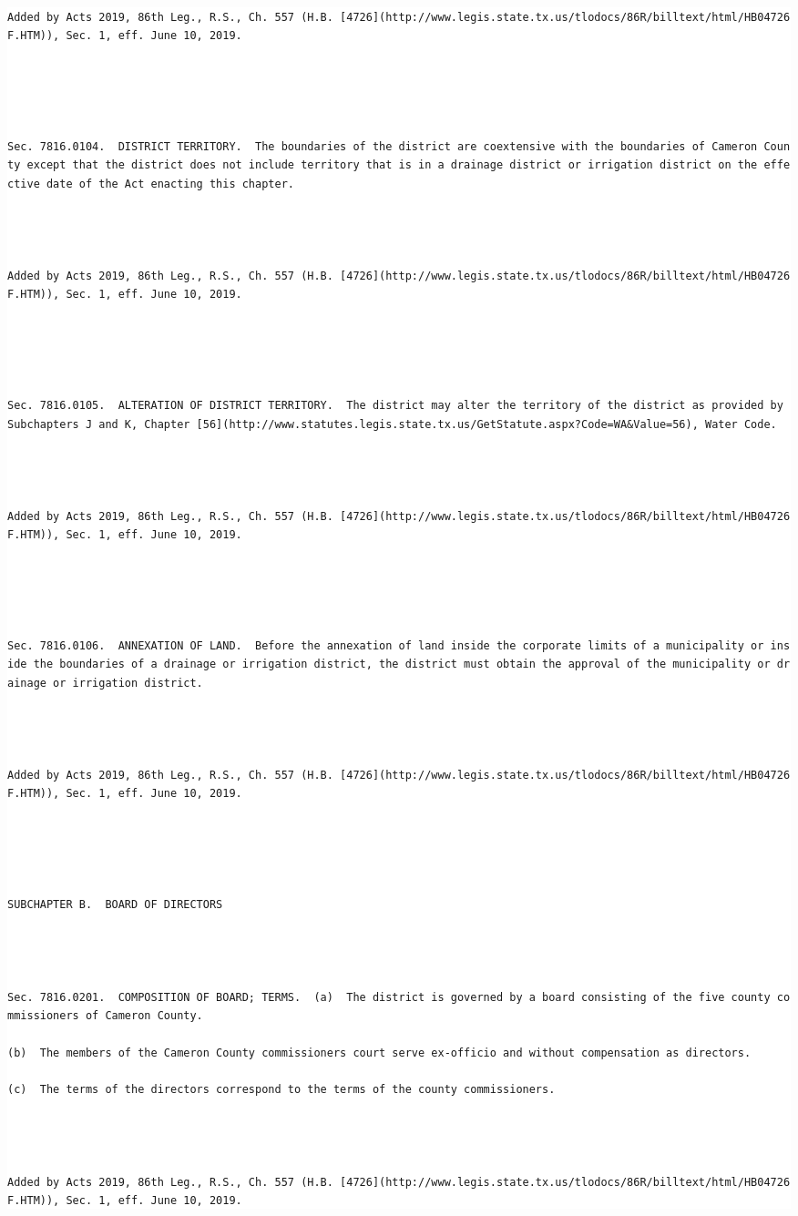     
    
    
    Added by Acts 2019, 86th Leg., R.S., Ch. 557 (H.B. [4726](http://www.legis.state.tx.us/tlodocs/86R/billtext/html/HB04726F.HTM)), Sec. 1, eff. June 10, 2019.
    
    
    
    
    
    Sec. 7816.0104.  DISTRICT TERRITORY.  The boundaries of the district are coextensive with the boundaries of Cameron County except that the district does not include territory that is in a drainage district or irrigation district on the effective date of the Act enacting this chapter.
    
    
    
    
    Added by Acts 2019, 86th Leg., R.S., Ch. 557 (H.B. [4726](http://www.legis.state.tx.us/tlodocs/86R/billtext/html/HB04726F.HTM)), Sec. 1, eff. June 10, 2019.
    
    
    
    
    
    Sec. 7816.0105.  ALTERATION OF DISTRICT TERRITORY.  The district may alter the territory of the district as provided by Subchapters J and K, Chapter [56](http://www.statutes.legis.state.tx.us/GetStatute.aspx?Code=WA&Value=56), Water Code.
    
    
    
    
    Added by Acts 2019, 86th Leg., R.S., Ch. 557 (H.B. [4726](http://www.legis.state.tx.us/tlodocs/86R/billtext/html/HB04726F.HTM)), Sec. 1, eff. June 10, 2019.
    
    
    
    
    
    Sec. 7816.0106.  ANNEXATION OF LAND.  Before the annexation of land inside the corporate limits of a municipality or inside the boundaries of a drainage or irrigation district, the district must obtain the approval of the municipality or drainage or irrigation district.
    
    
    
    
    Added by Acts 2019, 86th Leg., R.S., Ch. 557 (H.B. [4726](http://www.legis.state.tx.us/tlodocs/86R/billtext/html/HB04726F.HTM)), Sec. 1, eff. June 10, 2019.
    
    
    
    
    
    SUBCHAPTER B.  BOARD OF DIRECTORS
    
      
    
    
    Sec. 7816.0201.  COMPOSITION OF BOARD; TERMS.  (a)  The district is governed by a board consisting of the five county commissioners of Cameron County.
    
    (b)  The members of the Cameron County commissioners court serve ex-officio and without compensation as directors.
    
    (c)  The terms of the directors correspond to the terms of the county commissioners.
    
    
    
    
    Added by Acts 2019, 86th Leg., R.S., Ch. 557 (H.B. [4726](http://www.legis.state.tx.us/tlodocs/86R/billtext/html/HB04726F.HTM)), Sec. 1, eff. June 10, 2019.
    
    